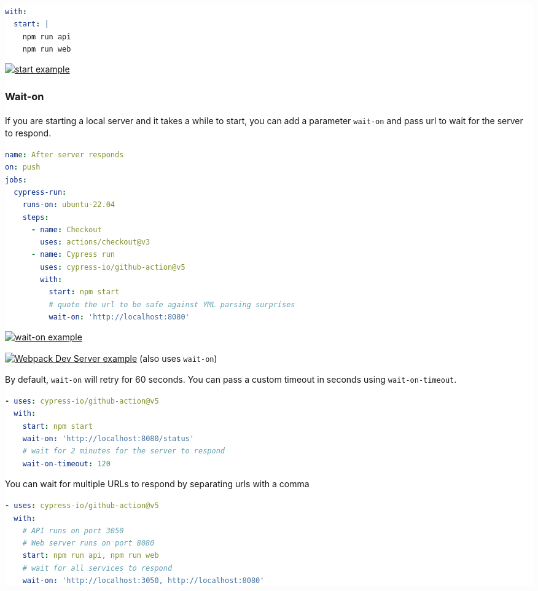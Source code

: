 ```yml
with:
  start: |
    npm run api
    npm run web
```

[![start example](https://github.com/cypress-io/github-action/workflows/example-start/badge.svg?branch=master)](.github/workflows/example-start.yml)

### Wait-on

If you are starting a local server and it takes a while to start, you can add a parameter `wait-on` and pass url to wait for the server to respond.

```yml
name: After server responds
on: push
jobs:
  cypress-run:
    runs-on: ubuntu-22.04
    steps:
      - name: Checkout
        uses: actions/checkout@v3
      - name: Cypress run
        uses: cypress-io/github-action@v5
        with:
          start: npm start
          # quote the url to be safe against YML parsing surprises
          wait-on: 'http://localhost:8080'
```

[![wait-on example](https://github.com/cypress-io/github-action/workflows/example-wait-on/badge.svg?branch=master)](.github/workflows/example-wait-on.yml)

[![Webpack Dev Server example](https://github.com/cypress-io/github-action/workflows/example-webpack/badge.svg?branch=master)](.github/workflows/example-webpack.yml) (also uses `wait-on`)

By default, `wait-on` will retry for 60 seconds. You can pass a custom timeout in seconds using `wait-on-timeout`.

```yml
- uses: cypress-io/github-action@v5
  with:
    start: npm start
    wait-on: 'http://localhost:8080/status'
    # wait for 2 minutes for the server to respond
    wait-on-timeout: 120
```



You can wait for multiple URLs to respond by separating urls with a comma

```yml
- uses: cypress-io/github-action@v5
  with:
    # API runs on port 3050
    # Web server runs on port 8080
    start: npm run api, npm run web
    # wait for all services to respond
    wait-on: 'http://localhost:3050, http://localhost:8080'
```
